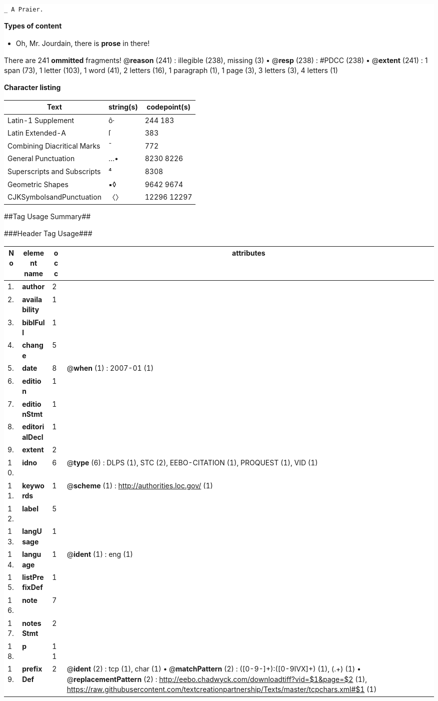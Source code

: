     _ A Praier.

**Types of content**

  * Oh, Mr. Jourdain, there is **prose** in there!

There are 241 **ommitted** fragments! 
 @__reason__ (241) : illegible (238), missing (3)  •  @__resp__ (238) : #PDCC (238)  •  @__extent__ (241) : 1 span (73), 1 letter (103), 1 word (41), 2 letters (16), 1 paragraph (1), 1 page (3), 3 letters (3), 4 letters (1)

**Character listing**


|Text|string(s)|codepoint(s)|
|---|---|---|
|Latin-1 Supplement|ô·|244 183|
|Latin Extended-A|ſ|383|
|Combining             Diacritical Marks|̄|772|
|General Punctuation|…•|8230 8226|
|Superscripts             and Subscripts|⁴|8308|
|Geometric Shapes|▪◊|9642 9674|
|CJKSymbolsandPunctuation|〈〉|12296 12297|

##Tag Usage Summary##

###Header Tag Usage###

|No|element name|occ|attributes|
|---|---|---|---|
|1.|__author__|2||
|2.|__availability__|1||
|3.|__biblFull__|1||
|4.|__change__|5||
|5.|__date__|8| @__when__ (1) : 2007-01 (1)|
|6.|__edition__|1||
|7.|__editionStmt__|1||
|8.|__editorialDecl__|1||
|9.|__extent__|2||
|10.|__idno__|6| @__type__ (6) : DLPS (1), STC (2), EEBO-CITATION (1), PROQUEST (1), VID (1)|
|11.|__keywords__|1| @__scheme__ (1) : http://authorities.loc.gov/ (1)|
|12.|__label__|5||
|13.|__langUsage__|1||
|14.|__language__|1| @__ident__ (1) : eng (1)|
|15.|__listPrefixDef__|1||
|16.|__note__|7||
|17.|__notesStmt__|2||
|18.|__p__|11||
|19.|__prefixDef__|2| @__ident__ (2) : tcp (1), char (1)  •  @__matchPattern__ (2) : ([0-9\-]+):([0-9IVX]+) (1), (.+) (1)  •  @__replacementPattern__ (2) : http://eebo.chadwyck.com/downloadtiff?vid=$1&page=$2 (1), https://raw.githubusercontent.com/textcreationpartnership/Texts/master/tcpchars.xml#$1 (1)|